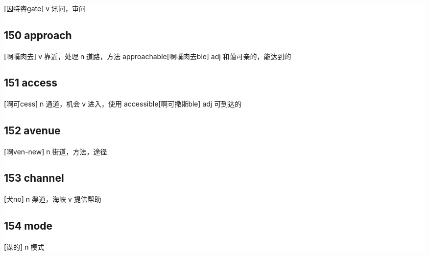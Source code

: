 [因特睿gate] v 讯问，审问
## 150 approach
[啊噗肉去] v 靠近，处理 n 道路，方法
approachable[啊噗肉去ble] adj 和蔼可亲的，能达到的
## 151 access
[啊可cess] n 通道，机会 v 进入，使用
accessible[啊可撒斯ble] adj 可到达的
## 152 avenue
[啊ven-new] n 街道，方法，途径
## 153 channel
[犬no] n 渠道，海峡 v 提供帮助
## 154 mode
[谋的] n 模式
